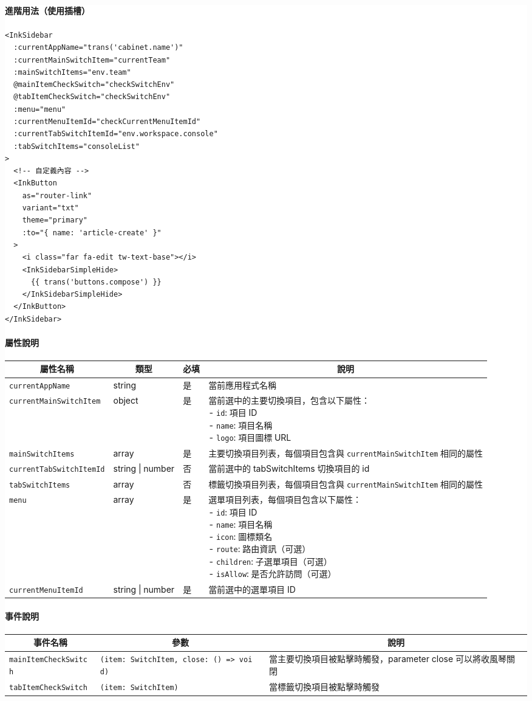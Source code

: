#### 進階用法（使用插槽）
```vue
<InkSidebar 
  :currentAppName="trans('cabinet.name')" 
  :currentMainSwitchItem="currentTeam" 
  :mainSwitchItems="env.team"
  @mainItemCheckSwitch="checkSwitchEnv"
  @tabItemCheckSwitch="checkSwitchEnv"
  :menu="menu"
  :currentMenuItemId="checkCurrentMenuItemId"
  :currentTabSwitchItemId="env.workspace.console"
  :tabSwitchItems="consoleList"
>
  <!-- 自定義內容 -->
  <InkButton
    as="router-link"
    variant="txt"
    theme="primary"
    :to="{ name: 'article-create' }"
  >
    <i class="far fa-edit tw-text-base"></i>
    <InkSidebarSimpleHide>
      {{ trans('buttons.compose') }}
    </InkSidebarSimpleHide>
  </InkButton>
</InkSidebar>
```

#### 屬性說明

| 屬性名稱 | 類型 | 必填 | 說明 |
|---------|------|------|------|
| `currentAppName` | string | 是 | 當前應用程式名稱 |
| `currentMainSwitchItem` | object | 是 | 當前選中的主要切換項目，包含以下屬性：<br>- `id`: 項目 ID<br>- `name`: 項目名稱<br>- `logo`: 項目圖標 URL |
| `mainSwitchItems` | array | 是 | 主要切換項目列表，每個項目包含與 `currentMainSwitchItem` 相同的屬性 |
| `currentTabSwitchItemId` | string \| number | 否 | 當前選中的 tabSwitchItems 切換項目的 id |
| `tabSwitchItems` | array | 否 | 標籤切換項目列表，每個項目包含與 `currentMainSwitchItem` 相同的屬性 |
| `menu` | array | 是 | 選單項目列表，每個項目包含以下屬性：<br>- `id`: 項目 ID<br>- `name`: 項目名稱<br>- `icon`: 圖標類名<br>- `route`: 路由資訊（可選）<br>- `children`: 子選單項目（可選）<br>- `isAllow`: 是否允許訪問（可選） |
| `currentMenuItemId` | string \| number | 是 | 當前選中的選單項目 ID |

#### 事件說明

| 事件名稱 | 參數 | 說明 |
|---------|------|------|
| `mainItemCheckSwitch` | `(item: SwitchItem, close: () => void)` | 當主要切換項目被點擊時觸發，parameter close 可以將收風琴關閉 |
| `tabItemCheckSwitch` | `(item: SwitchItem)` | 當標籤切換項目被點擊時觸發 |
